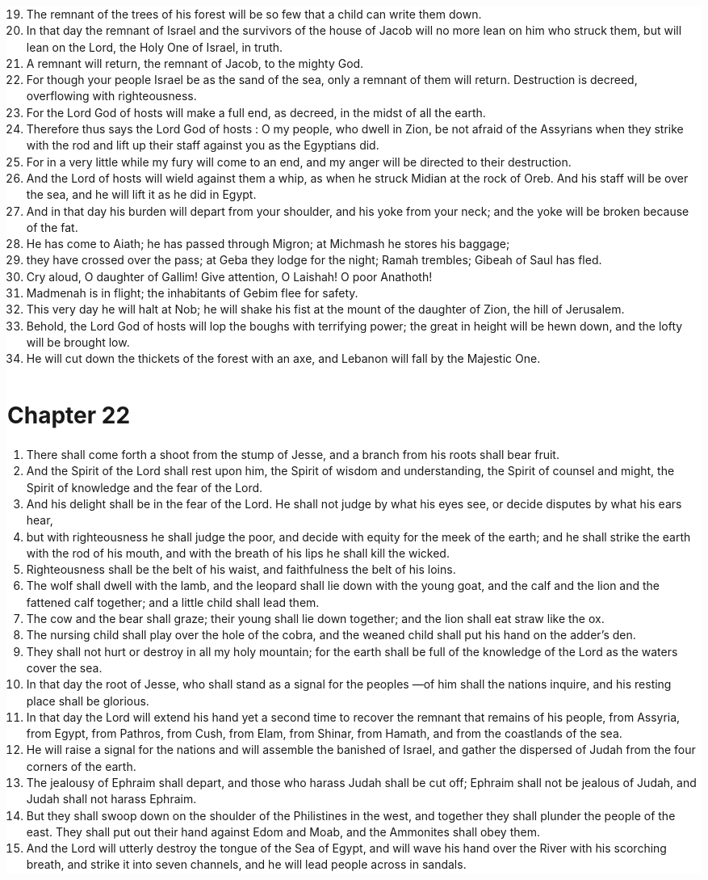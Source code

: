 19. The remnant of the trees of his forest will be so few that a child can write them down.
20. In that day the remnant of Israel and the survivors of the house of Jacob will no more lean on him who struck them, but will lean on the Lord, the Holy One of Israel, in truth.
21. A remnant will return, the remnant of Jacob, to the mighty God.
22. For though your people Israel be as the sand of the sea, only a remnant of them will return. Destruction is decreed, overflowing with righteousness.
23. For the Lord God of hosts will make a full end, as decreed, in the midst of all the earth.
24. Therefore thus says the Lord God of hosts : O my people, who dwell in Zion, be not afraid of the Assyrians when they strike with the rod and lift up their staff against you as the Egyptians did.
25. For in a very little while my fury will come to an end, and my anger will be directed to their destruction.
26. And the Lord of hosts will wield against them a whip, as when he struck Midian at the rock of Oreb. And his staff will be over the sea, and he will lift it as he did in Egypt.
27. And in that day his burden will depart from your shoulder, and his yoke from your neck; and the yoke will be broken because of the fat.
28. He has come to Aiath; he has passed through Migron; at Michmash he stores his baggage;
29. they have crossed over the pass; at Geba they lodge for the night; Ramah trembles; Gibeah of Saul has fled.
30. Cry aloud, O daughter of Gallim! Give attention, O Laishah! O poor Anathoth!
31. Madmenah is in flight; the inhabitants of Gebim flee for safety.
32. This very day he will halt at Nob; he will shake his fist at the mount of the daughter of Zion, the hill of Jerusalem.
33. Behold, the Lord God of hosts will lop the boughs with terrifying power; the great in height will be hewn down, and the lofty will be brought low.
34. He will cut down the thickets of the forest with an axe, and Lebanon will fall by the Majestic One.

# Chapter 22

1. There shall come forth a shoot from the stump of Jesse, and a branch from his roots shall bear fruit.
2. And the Spirit of the Lord shall rest upon him, the Spirit of wisdom and understanding, the Spirit of counsel and might, the Spirit of knowledge and the fear of the Lord.
3. And his delight shall be in the fear of the Lord. He shall not judge by what his eyes see, or decide disputes by what his ears hear,
4. but with righteousness he shall judge the poor, and decide with equity for the meek of the earth; and he shall strike the earth with the rod of his mouth, and with the breath of his lips he shall kill the wicked.
5. Righteousness shall be the belt of his waist, and faithfulness the belt of his loins.
6. The wolf shall dwell with the lamb, and the leopard shall lie down with the young goat, and the calf and the lion and the fattened calf together; and a little child shall lead them.
7. The cow and the bear shall graze; their young shall lie down together; and the lion shall eat straw like the ox.
8. The nursing child shall play over the hole of the cobra, and the weaned child shall put his hand on the adder’s den.
9. They shall not hurt or destroy in all my holy mountain; for the earth shall be full of the knowledge of the Lord as the waters cover the sea.
10. In that day the root of Jesse, who shall stand as a signal for the peoples —of him shall the nations inquire, and his resting place shall be glorious.
11. In that day the Lord will extend his hand yet a second time to recover the remnant that remains of his people, from Assyria, from Egypt, from Pathros, from Cush, from Elam, from Shinar, from Hamath, and from the coastlands of the sea.
12. He will raise a signal for the nations and will assemble the banished of Israel, and gather the dispersed of Judah from the four corners of the earth.
13. The jealousy of Ephraim shall depart, and those who harass Judah shall be cut off; Ephraim shall not be jealous of Judah, and Judah shall not harass Ephraim.
14. But they shall swoop down on the shoulder of the Philistines in the west, and together they shall plunder the people of the east. They shall put out their hand against Edom and Moab, and the Ammonites shall obey them.
15. And the Lord will utterly destroy the tongue of the Sea of Egypt, and will wave his hand over the River with his scorching breath, and strike it into seven channels, and he will lead people across in sandals.